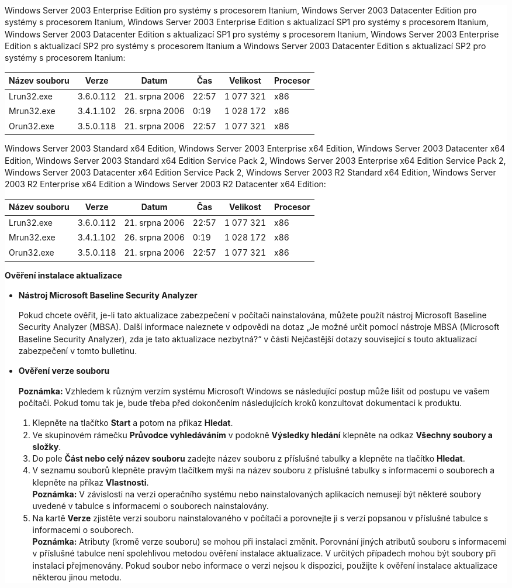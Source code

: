 Windows Server 2003 Enterprise Edition pro systémy s procesorem Itanium, Windows Server 2003 Datacenter Edition pro systémy s procesorem Itanium, Windows Server 2003 Enterprise Edition s aktualizací SP1 pro systémy s procesorem Itanium, Windows Server 2003 Datacenter Edition s aktualizací SP1 pro systémy s procesorem Itanium, Windows Server 2003 Enterprise Edition s aktualizací SP2 pro systémy s procesorem Itanium a Windows Server 2003 Datacenter Edition s aktualizací SP2 pro systémy s procesorem Itanium:

| Název souboru | Verze     | Datum          | Čas   | Velikost  | Procesor |
|---------------|-----------|----------------|-------|-----------|----------|
| Lrun32.exe    | 3.6.0.112 | 21. srpna 2006 | 22:57 | 1 077 321 | x86      |
| Mrun32.exe    | 3.4.1.102 | 26. srpna 2006 | 0:19  | 1 028 172 | x86      |
| Orun32.exe    | 3.5.0.118 | 21. srpna 2006 | 22:57 | 1 077 321 | x86      |

Windows Server 2003 Standard x64 Edition, Windows Server 2003 Enterprise x64 Edition, Windows Server 2003 Datacenter x64 Edition, Windows Server 2003 Standard x64 Edition Service Pack 2, Windows Server 2003 Enterprise x64 Edition Service Pack 2, Windows Server 2003 Datacenter x64 Edition Service Pack 2, Windows Server 2003 R2 Standard x64 Edition, Windows Server 2003 R2 Enterprise x64 Edition a Windows Server 2003 R2 Datacenter x64 Edition:

| Název souboru | Verze     | Datum          | Čas   | Velikost  | Procesor |
|---------------|-----------|----------------|-------|-----------|----------|
| Lrun32.exe    | 3.6.0.112 | 21. srpna 2006 | 22:57 | 1 077 321 | x86      |
| Mrun32.exe    | 3.4.1.102 | 26. srpna 2006 | 0:19  | 1 028 172 | x86      |
| Orun32.exe    | 3.5.0.118 | 21. srpna 2006 | 22:57 | 1 077 321 | x86      |

**Ověření instalace aktualizace**

-   **Nástroj Microsoft Baseline Security Analyzer**

    Pokud chcete ověřit, je-li tato aktualizace zabezpečení v počítači nainstalována, můžete použít nástroj Microsoft Baseline Security Analyzer (MBSA). Další informace naleznete v odpovědi na dotaz „Je možné určit pomocí nástroje MBSA (Microsoft Baseline Security Analyzer), zda je tato aktualizace nezbytná?“ v části Nejčastější dotazy související s touto aktualizací zabezpečení v tomto bulletinu.

-   **Ověření verze souboru**

    **Poznámka:** Vzhledem k různým verzím systému Microsoft Windows se následující postup může lišit od postupu ve vašem počítači. Pokud tomu tak je, bude třeba před dokončením následujících kroků konzultovat dokumentaci k produktu.

    1.  Klepněte na tlačítko **Start** a potom na příkaz **Hledat**.
    2.  Ve skupinovém rámečku **Průvodce vyhledáváním** v podokně **Výsledky hledání** klepněte na odkaz **Všechny soubory a složky**.
    3.  Do pole **Část nebo celý název souboru** zadejte název souboru z příslušné tabulky a klepněte na tlačítko **Hledat**.
    4.  V seznamu souborů klepněte pravým tlačítkem myši na název souboru z příslušné tabulky s informacemi o souborech a klepněte na příkaz **Vlastnosti**.  
        **Poznámka:** V závislosti na verzi operačního systému nebo nainstalovaných aplikacích nemusejí být některé soubory uvedené v tabulce s informacemi o souborech nainstalovány.
    5.  Na kartě **Verze** zjistěte verzi souboru nainstalovaného v počítači a porovnejte ji s verzí popsanou v příslušné tabulce s informacemi o souborech.  
        **Poznámka:** Atributy (kromě verze souboru) se mohou při instalaci změnit. Porovnání jiných atributů souboru s informacemi v příslušné tabulce není spolehlivou metodou ověření instalace aktualizace. V určitých případech mohou být soubory při instalaci přejmenovány. Pokud soubor nebo informace o verzi nejsou k dispozici, použijte k ověření instalace aktualizace některou jinou metodu.

